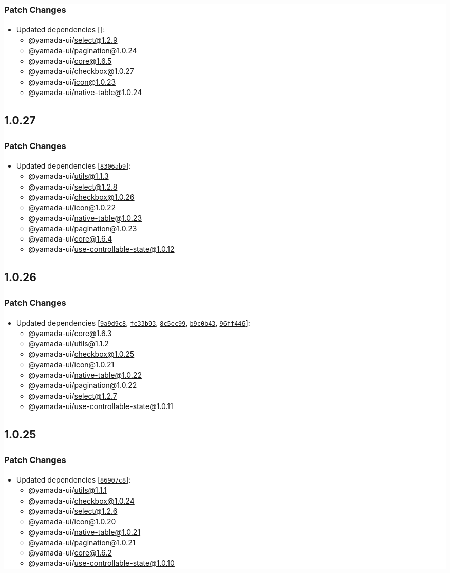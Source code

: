 ### Patch Changes

- Updated dependencies []:
  - @yamada-ui/select@1.2.9
  - @yamada-ui/pagination@1.0.24
  - @yamada-ui/core@1.6.5
  - @yamada-ui/checkbox@1.0.27
  - @yamada-ui/icon@1.0.23
  - @yamada-ui/native-table@1.0.24

## 1.0.27

### Patch Changes

- Updated dependencies [[`8306ab9`](https://github.com/yamada-ui/yamada-ui/commit/8306ab9b862e228cc08a2a3b7427fc6f1165d8ea)]:
  - @yamada-ui/utils@1.1.3
  - @yamada-ui/select@1.2.8
  - @yamada-ui/checkbox@1.0.26
  - @yamada-ui/icon@1.0.22
  - @yamada-ui/native-table@1.0.23
  - @yamada-ui/pagination@1.0.23
  - @yamada-ui/core@1.6.4
  - @yamada-ui/use-controllable-state@1.0.12

## 1.0.26

### Patch Changes

- Updated dependencies [[`9a9d9c8`](https://github.com/yamada-ui/yamada-ui/commit/9a9d9c866be785276afc1cd18291cbc4bcc8afd6), [`fc33b93`](https://github.com/yamada-ui/yamada-ui/commit/fc33b934297bf520afbb2ee08f270bf729910a63), [`8c5ec99`](https://github.com/yamada-ui/yamada-ui/commit/8c5ec994bd34ad3bcdf2479aafe349c3cc08a3b2), [`b9c0b43`](https://github.com/yamada-ui/yamada-ui/commit/b9c0b435f8ed021b2d4144646433f383c7b6de44), [`96ff446`](https://github.com/yamada-ui/yamada-ui/commit/96ff4467100a4ae756d9824b1791f201c2c8340e)]:
  - @yamada-ui/core@1.6.3
  - @yamada-ui/utils@1.1.2
  - @yamada-ui/checkbox@1.0.25
  - @yamada-ui/icon@1.0.21
  - @yamada-ui/native-table@1.0.22
  - @yamada-ui/pagination@1.0.22
  - @yamada-ui/select@1.2.7
  - @yamada-ui/use-controllable-state@1.0.11

## 1.0.25

### Patch Changes

- Updated dependencies [[`86907c8`](https://github.com/yamada-ui/yamada-ui/commit/86907c82f9d23fd1da8fc8d5eebeab063ef3cb89)]:
  - @yamada-ui/utils@1.1.1
  - @yamada-ui/checkbox@1.0.24
  - @yamada-ui/select@1.2.6
  - @yamada-ui/icon@1.0.20
  - @yamada-ui/native-table@1.0.21
  - @yamada-ui/pagination@1.0.21
  - @yamada-ui/core@1.6.2
  - @yamada-ui/use-controllable-state@1.0.10
